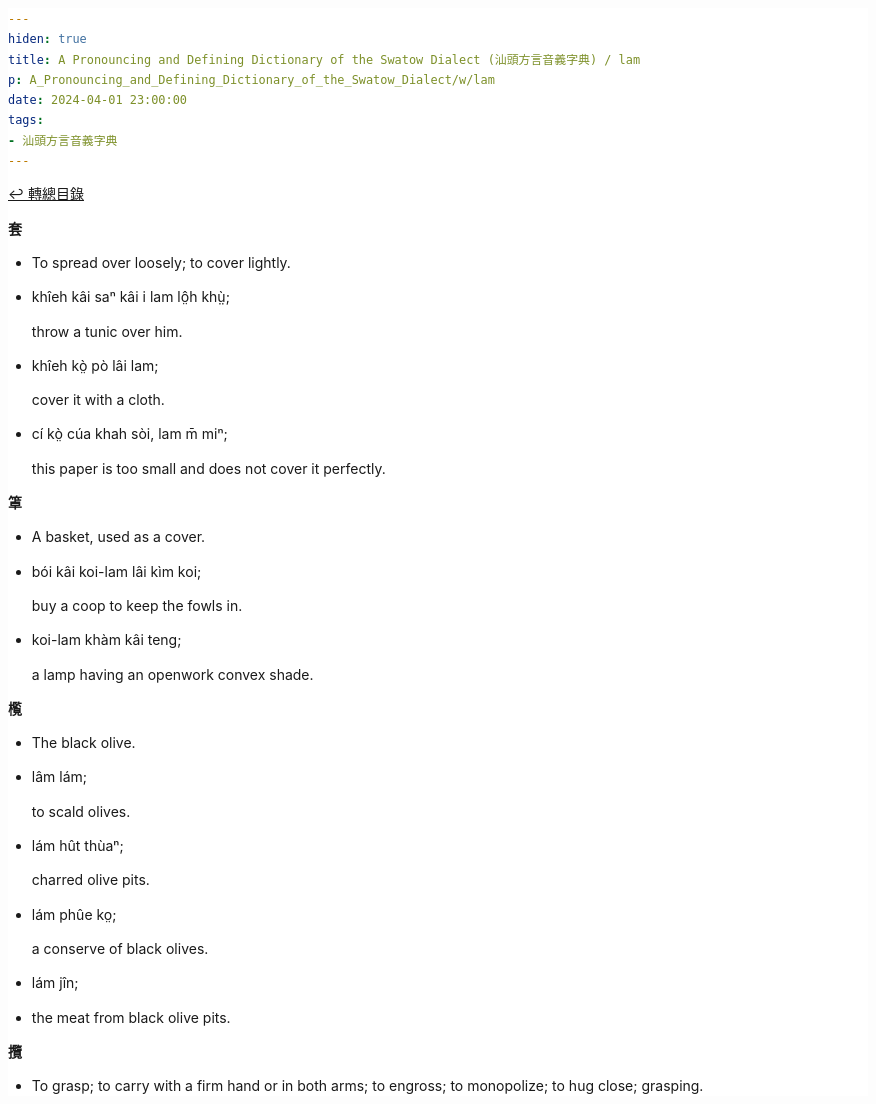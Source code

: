 ```yaml
---
hiden: true
title: A Pronouncing and Defining Dictionary of the Swatow Dialect (汕頭方言音義字典) / lam
p: A_Pronouncing_and_Defining_Dictionary_of_the_Swatow_Dialect/w/lam
date: 2024-04-01 23:00:00
tags: 
- 汕頭方言音義字典
---
```


[↩️ 轉總目錄](/A_Pronouncing_and_Defining_Dictionary_of_the_Swatow_Dialect)


**套**
- To spread over loosely; to cover lightly.

- khîeh kâi saⁿ kâi i lam lô̤h khṳ̀;

  throw a tunic over him.

- khîeh kò̤ pò lâi lam;

  cover it with a cloth.

- cí kò̤ cúa khah sòi, lam m̄ miⁿ;

  this paper is too small and does not cover it perfectly.

**䈇**
- A basket, used as a cover.

- bói kâi koi-lam lâi kìm koi;

  buy a coop to keep the fowls in.

- koi-lam khàm kâi teng;

  a lamp having an openwork convex shade.

**㰖**
- The black olive.

- lâm lám;

  to scald olives.

- lám hût thùaⁿ;

  charred olive pits.

- lám phûe ko̤;

  a conserve of black olives.

- lám jîn;

- the meat from black olive pits.

**攬**
- To grasp; to carry with a firm hand or in both arms; to engross; to monopolize; to hug close; grasping.
